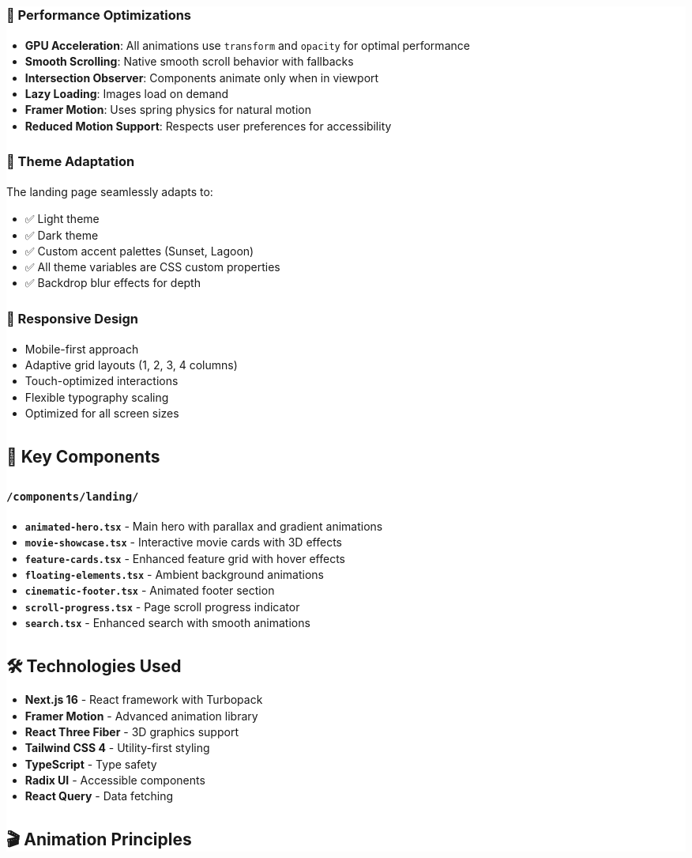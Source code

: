 ### 🚀 Performance Optimizations

- **GPU Acceleration**: All animations use `transform` and `opacity` for optimal performance
- **Smooth Scrolling**: Native smooth scroll behavior with fallbacks
- **Intersection Observer**: Components animate only when in viewport
- **Lazy Loading**: Images load on demand
- **Framer Motion**: Uses spring physics for natural motion
- **Reduced Motion Support**: Respects user preferences for accessibility

### 🎨 Theme Adaptation

The landing page seamlessly adapts to:
- ✅ Light theme
- ✅ Dark theme
- ✅ Custom accent palettes (Sunset, Lagoon)
- ✅ All theme variables are CSS custom properties
- ✅ Backdrop blur effects for depth

### 📱 Responsive Design

- Mobile-first approach
- Adaptive grid layouts (1, 2, 3, 4 columns)
- Touch-optimized interactions
- Flexible typography scaling
- Optimized for all screen sizes

## 🎯 Key Components

### `/components/landing/`

- **`animated-hero.tsx`** - Main hero with parallax and gradient animations
- **`movie-showcase.tsx`** - Interactive movie cards with 3D effects
- **`feature-cards.tsx`** - Enhanced feature grid with hover effects
- **`floating-elements.tsx`** - Ambient background animations
- **`cinematic-footer.tsx`** - Animated footer section
- **`scroll-progress.tsx`** - Page scroll progress indicator
- **`search.tsx`** - Enhanced search with smooth animations

## 🛠️ Technologies Used

- **Next.js 16** - React framework with Turbopack
- **Framer Motion** - Advanced animation library
- **React Three Fiber** - 3D graphics support
- **Tailwind CSS 4** - Utility-first styling
- **TypeScript** - Type safety
- **Radix UI** - Accessible components
- **React Query** - Data fetching

## 🎬 Animation Principles
